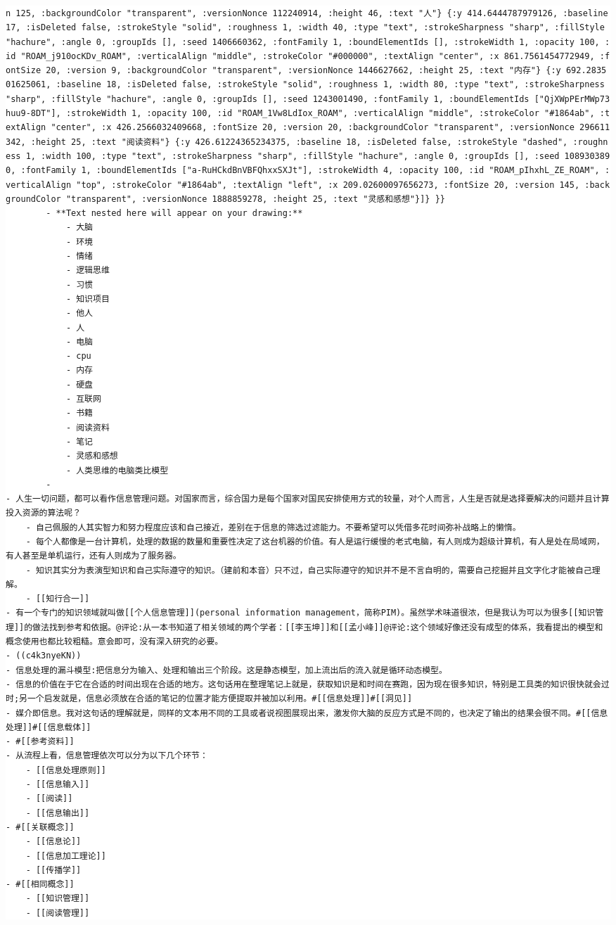 ```}}
n 125, :backgroundColor "transparent", :versionNonce 112240914, :height 46, :text "人"} {:y 414.6444787979126, :baseline 17, :isDeleted false, :strokeStyle "solid", :roughness 1, :width 40, :type "text", :strokeSharpness "sharp", :fillStyle "hachure", :angle 0, :groupIds [], :seed 1406660362, :fontFamily 1, :boundElementIds [], :strokeWidth 1, :opacity 100, :id "ROAM_j910ocKDv_ROAM", :verticalAlign "middle", :strokeColor "#000000", :textAlign "center", :x 861.7561454772949, :fontSize 20, :version 9, :backgroundColor "transparent", :versionNonce 1446627662, :height 25, :text "内存"} {:y 692.283501625061, :baseline 18, :isDeleted false, :strokeStyle "solid", :roughness 1, :width 80, :type "text", :strokeSharpness "sharp", :fillStyle "hachure", :angle 0, :groupIds [], :seed 1243001490, :fontFamily 1, :boundElementIds ["QjXWpPErMWp73huu9-8DT"], :strokeWidth 1, :opacity 100, :id "ROAM_1Vw8LdIox_ROAM", :verticalAlign "middle", :strokeColor "#1864ab", :textAlign "center", :x 426.2566032409668, :fontSize 20, :version 20, :backgroundColor "transparent", :versionNonce 296611342, :height 25, :text "阅读资料"} {:y 426.61224365234375, :baseline 18, :isDeleted false, :strokeStyle "dashed", :roughness 1, :width 100, :type "text", :strokeSharpness "sharp", :fillStyle "hachure", :angle 0, :groupIds [], :seed 1089303890, :fontFamily 1, :boundElementIds ["a-RuHCkdBnVBFQhxxSXJt"], :strokeWidth 4, :opacity 100, :id "ROAM_pIhxhL_ZE_ROAM", :verticalAlign "top", :strokeColor "#1864ab", :textAlign "left", :x 209.02600097656273, :fontSize 20, :version 145, :backgroundColor "transparent", :versionNonce 1888859278, :height 25, :text "灵感和感想"}]} }}
        - **Text nested here will appear on your drawing:**
            - 大脑
            - 环境
            - 情绪
            - 逻辑思维
            - 习惯
            - 知识项目
            - 他人
            - 人
            - 电脑
            - cpu
            - 内存
            - 硬盘
            - 互联网
            - 书籍
            - 阅读资料
            - 笔记
            - 灵感和感想
            - 人类思维的电脑类比模型
        - 
- 人生一切问题，都可以看作信息管理问题。对国家而言，综合国力是每个国家对国民安排使用方式的较量，对个人而言，人生是否就是选择要解决的问题并且计算投入资源的算法呢？
    - 自己佩服的人其实智力和努力程度应该和自己接近，差别在于信息的筛选过滤能力。不要希望可以凭借多花时间弥补战略上的懒惰。
    - 每个人都像是一台计算机，处理的数据的数量和重要性决定了这台机器的价值。有人是运行缓慢的老式电脑，有人则成为超级计算机，有人是处在局域网，有人甚至是单机运行，还有人则成为了服务器。
    - 知识其实分为表演型知识和自己实际遵守的知识。（建前和本音）只不过，自己实际遵守的知识并不是不言自明的，需要自己挖掘并且文字化才能被自己理解。
    - [[知行合一]]
- 有一个专门的知识领域就叫做[[个人信息管理]](personal information management，简称PIM)。虽然学术味道很浓，但是我认为可以为很多[[知识管理]]的做法找到参考和依据。@评论:从一本书知道了相关领域的两个学者：[[李玉坤]]和[[孟小峰]]@评论:这个领域好像还没有成型的体系，我看提出的模型和概念使用也都比较粗糙。意会即可，没有深入研究的必要。
- ((c4k3nyeKN))
- 信息处理的漏斗模型:把信息分为输入、处理和输出三个阶段。这是静态模型，加上流出后的流入就是循环动态模型。
- 信息的价值在于它在合适的时间出现在合适的地方。这句话用在整理笔记上就是，获取知识是和时间在赛跑，因为现在很多知识，特别是工具类的知识很快就会过时;另一个启发就是，信息必须放在合适的笔记的位置才能方便提取并被加以利用。#[[信息处理]]#[[洞见]]
- 媒介即信息。我对这句话的理解就是，同样的文本用不同的工具或者说视图展现出来，激发你大脑的反应方式是不同的，也决定了输出的结果会很不同。#[[信息处理]]#[[信息载体]]
- #[[参考资料]]
- 从流程上看，信息管理依次可以分为以下几个环节：
    - [[信息处理原则]]
    - [[信息输入]]
    - [[阅读]]
    - [[信息输出]]
- #[[关联概念]]
    - [[信息论]]
    - [[信息加工理论]]
    - [[传播学]]
- #[[相同概念]]
    - [[知识管理]]
    - [[阅读管理]]
